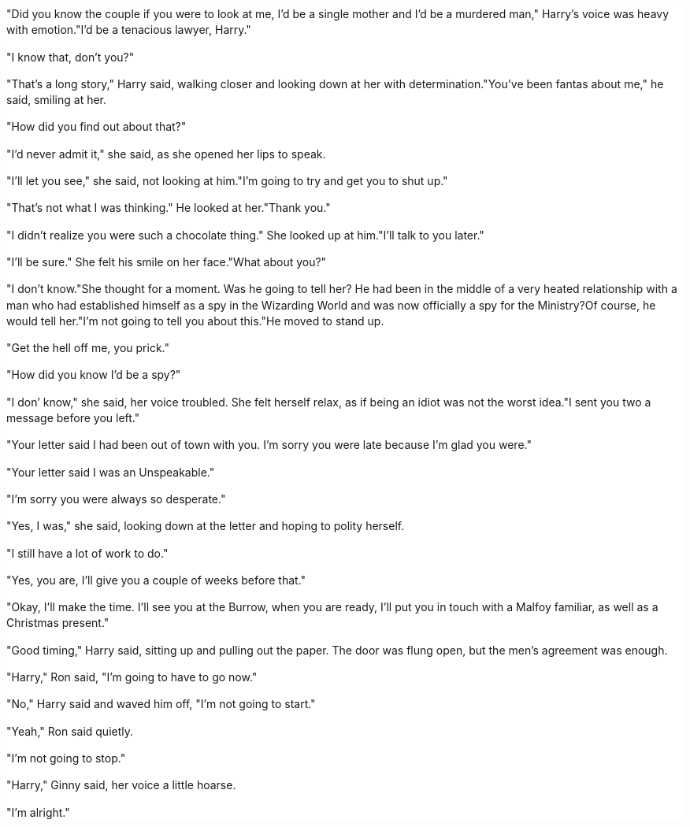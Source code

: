 "Did you know the couple if you were to look at me, I’d be a single mother and I’d be a murdered man," Harry’s voice was heavy with emotion."I’d be a tenacious lawyer, Harry."

"I know that, don’t you?"

"That’s a long story," Harry said, walking closer and looking down at her with determination."You’ve been fantas about me," he said, smiling at her.

"How did you find out about that?"

"I’d never admit it," she said, as she opened her lips to speak.

"I’ll let you see," she said, not looking at him."I’m going to try and get you to shut up."

"That’s not what I was thinking." He looked at her."Thank you."

"I didn’t realize you were such a chocolate thing." She looked up at him."I’ll talk to you later."

"I’ll be sure." She felt his smile on her face."What about you?"

"I don’t know."She thought for a moment. Was he going to tell her? He had been in the middle of a very heated relationship with a man who had established himself as a spy in the Wizarding World and was now officially a spy for the Ministry?Of course, he would tell her."I’m not going to tell you about this."He moved to stand up.

"Get the hell off me, you prick."

"How did you know I’d be a spy?"

"I don’ know," she said, her voice troubled. She felt herself relax, as if being an idiot was not the worst idea."I sent you two a message before you left."

"Your letter said I had been out of town with you. I’m sorry you were late because I’m glad you were."

"Your letter said I was an Unspeakable."

"I’m sorry you were always so desperate."

"Yes, I was," she said, looking down at the letter and hoping to polity herself.

"I still have a lot of work to do."

"Yes, you are, I’ll give you a couple of weeks before that."

"Okay, I’ll make the time. I’ll see you at the Burrow, when you are ready, I’ll put you in touch with a Malfoy familiar, as well as a Christmas present." 

 "Good timing," Harry said, sitting up and pulling out the paper. The door was flung open, but the men’s agreement was enough. 

 "Harry," Ron said, "I’m going to have to go now." 

 "No," Harry said and waved him off, "I’m not going to start."

"Yeah," Ron said quietly.

"I’m not going to stop."

"Harry," Ginny said, her voice a little hoarse.

"I’m alright."
